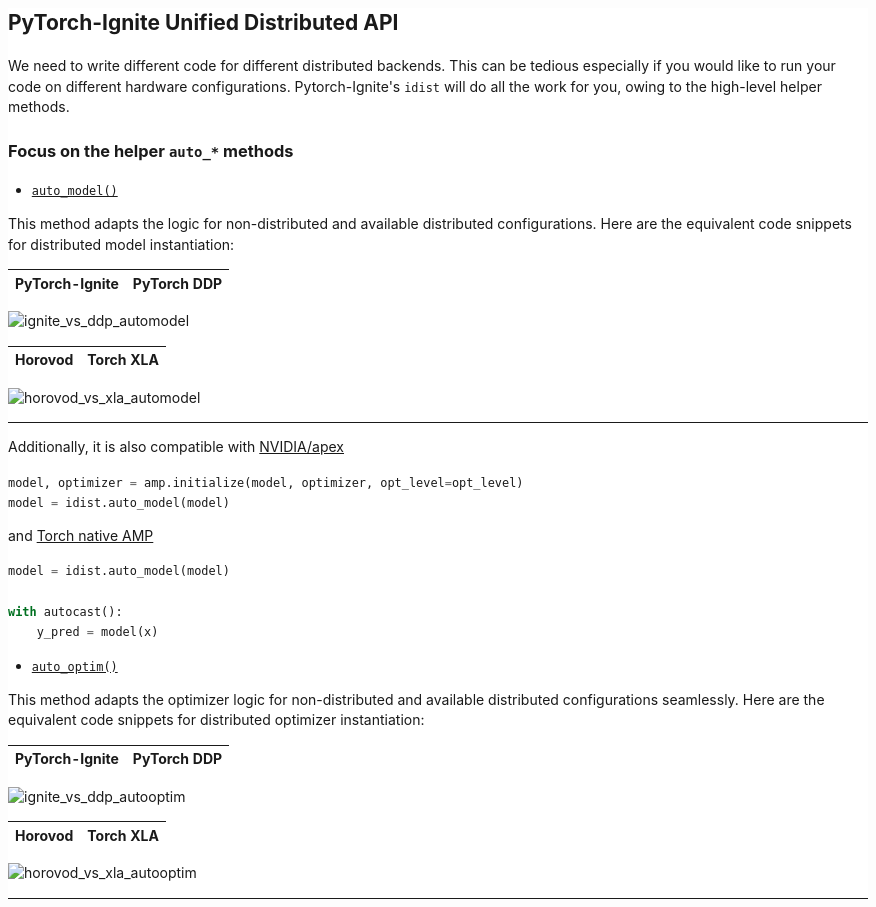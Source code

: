 ## PyTorch-Ignite Unified Distributed API

We need to write different code for different distributed backends. This can be tedious especially if you would like to run your code on different hardware configurations. Pytorch-Ignite's `idist` will do all the work for you, owing to the high-level helper methods.

### Focus on the helper `auto_*` methods

- [`auto_model()`](https://pytorch.org/ignite/distributed.html#ignite.distributed.auto.auto_model)

This method adapts the logic for non-distributed and available distributed configurations. Here are the equivalent code snippets for distributed model instantiation:

| PyTorch-Ignite | PyTorch DDP |
| :------------: | :---------: |

<img src="https://raw.githubusercontent.com/Quansight-Labs/quansight-labs-site/master/images/pytorch-ignite/distributed-made-easy-with-ignite/ignite_vs_ddp_automodel.png" alt="ignite_vs_ddp_automodel" width=100%>

| Horovod | Torch XLA |
| :-----: | :-------: |

<img src="https://raw.githubusercontent.com/Quansight-Labs/quansight-labs-site/master/images/pytorch-ignite/distributed-made-easy-with-ignite/horovod_vs_xla_automodel.png" alt="horovod_vs_xla_automodel" width=100%>

---

Additionally, it is also compatible with [NVIDIA/apex](https://github.com/NVIDIA/apex)

```py
model, optimizer = amp.initialize(model, optimizer, opt_level=opt_level)
model = idist.auto_model(model)
```

and [Torch native AMP](https://pytorch.org/docs/stable/amp.html)

```py
model = idist.auto_model(model)

with autocast():
    y_pred = model(x)
```

- [`auto_optim()`](https://pytorch.org/ignite/distributed.html#ignite.distributed.auto.auto_model)

This method adapts the optimizer logic for non-distributed and available distributed configurations seamlessly. Here are the equivalent code snippets for distributed optimizer instantiation:

| PyTorch-Ignite | PyTorch DDP |
| :------------: | :---------: |

<img src="https://raw.githubusercontent.com/Quansight-Labs/quansight-labs-site/master/images/pytorch-ignite/distributed-made-easy-with-ignite/ignite_vs_ddp_autooptim.png" alt="ignite_vs_ddp_autooptim" width=100%>

| Horovod | Torch XLA |
| :-----: | :-------: |

<img src="https://raw.githubusercontent.com/Quansight-Labs/quansight-labs-site/master/images/pytorch-ignite/distributed-made-easy-with-ignite/horovod_vs_xla_autooptim.png" alt="horovod_vs_xla_autooptim" width=100%>

---
